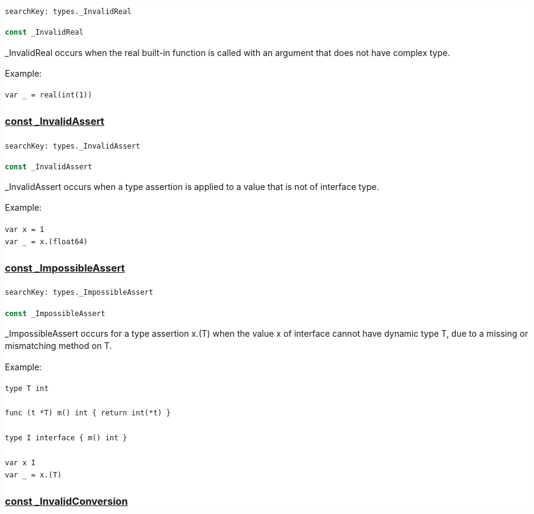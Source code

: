 ```
searchKey: types._InvalidReal
```

```Go
const _InvalidReal
```

_InvalidReal occurs when the real built-in function is called with an argument that does not have complex type. 

Example: 

```
var _ = real(int(1))

```
### <a id="_InvalidAssert" href="#_InvalidAssert">const _InvalidAssert</a>

```
searchKey: types._InvalidAssert
```

```Go
const _InvalidAssert
```

_InvalidAssert occurs when a type assertion is applied to a value that is not of interface type. 

Example: 

```
var x = 1
var _ = x.(float64)

```
### <a id="_ImpossibleAssert" href="#_ImpossibleAssert">const _ImpossibleAssert</a>

```
searchKey: types._ImpossibleAssert
```

```Go
const _ImpossibleAssert
```

_ImpossibleAssert occurs for a type assertion x.(T) when the value x of interface cannot have dynamic type T, due to a missing or mismatching method on T. 

Example: 

```
type T int

func (t *T) m() int { return int(*t) }

type I interface { m() int }

var x I
var _ = x.(T)

```
### <a id="_InvalidConversion" href="#_InvalidConversion">const _InvalidConversion</a>
